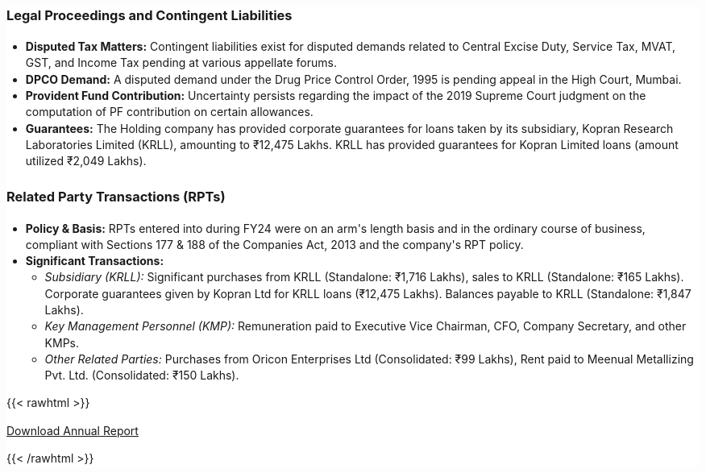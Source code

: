 ### Legal Proceedings and Contingent Liabilities

*   **Disputed Tax Matters:** Contingent liabilities exist for disputed demands related to Central Excise Duty, Service Tax, MVAT, GST, and Income Tax pending at various appellate forums.
*   **DPCO Demand:** A disputed demand under the Drug Price Control Order, 1995 is pending appeal in the High Court, Mumbai.
*   **Provident Fund Contribution:** Uncertainty persists regarding the impact of the 2019 Supreme Court judgment on the computation of PF contribution on certain allowances.
*   **Guarantees:** The Holding company has provided corporate guarantees for loans taken by its subsidiary, Kopran Research Laboratories Limited (KRLL), amounting to ₹12,475 Lakhs. KRLL has provided guarantees for Kopran Limited loans (amount utilized ₹2,049 Lakhs).

### Related Party Transactions (RPTs)

*   **Policy & Basis:** RPTs entered into during FY24 were on an arm's length basis and in the ordinary course of business, compliant with Sections 177 & 188 of the Companies Act, 2013 and the company's RPT policy.
*   **Significant Transactions:**
    *   *Subsidiary (KRLL):* Significant purchases from KRLL (Standalone: ₹1,716 Lakhs), sales to KRLL (Standalone: ₹165 Lakhs). Corporate guarantees given by Kopran Ltd for KRLL loans (₹12,475 Lakhs). Balances payable to KRLL (Standalone: ₹1,847 Lakhs).
    *   *Key Management Personnel (KMP):* Remuneration paid to Executive Vice Chairman, CFO, Company Secretary, and other KMPs.
    *   *Other Related Parties:* Purchases from Oricon Enterprises Ltd (Consolidated: ₹99 Lakhs), Rent paid to Meenual Metallizing Pvt. Ltd. (Consolidated: ₹150 Lakhs).



{{< rawhtml >}}

<div class="button-container">    
    <a href="https://www.bseindia.com/stockinfo/AnnPdfOpen.aspx?Pname=ab8100fc-a204-4cf5-9858-80e5fa5cfeff.pdf" target="_blank" class="report-button">
      <i class="fas fa-file-pdf"></i> Download Annual Report
    </a>
</div>
    
{{< /rawhtml >}}
